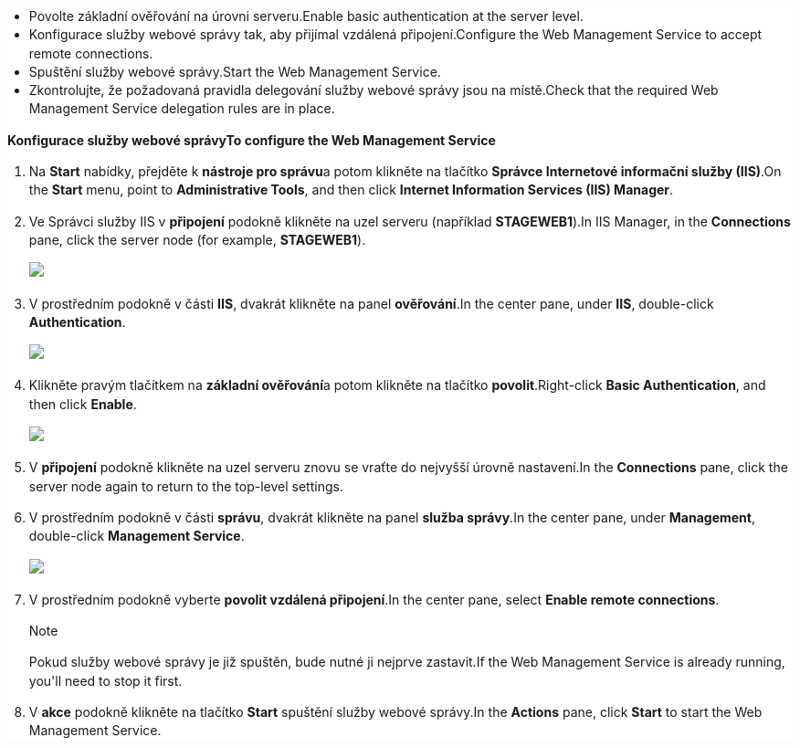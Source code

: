 - <span data-ttu-id="7c2a2-201">Povolte základní ověřování na úrovni serveru.</span><span class="sxs-lookup"><span data-stu-id="7c2a2-201">Enable basic authentication at the server level.</span></span>
- <span data-ttu-id="7c2a2-202">Konfigurace služby webové správy tak, aby přijímal vzdálená připojení.</span><span class="sxs-lookup"><span data-stu-id="7c2a2-202">Configure the Web Management Service to accept remote connections.</span></span>
- <span data-ttu-id="7c2a2-203">Spuštění služby webové správy.</span><span class="sxs-lookup"><span data-stu-id="7c2a2-203">Start the Web Management Service.</span></span>
- <span data-ttu-id="7c2a2-204">Zkontrolujte, že požadovaná pravidla delegování služby webové správy jsou na místě.</span><span class="sxs-lookup"><span data-stu-id="7c2a2-204">Check that the required Web Management Service delegation rules are in place.</span></span>

<span data-ttu-id="7c2a2-205">**Konfigurace služby webové správy**</span><span class="sxs-lookup"><span data-stu-id="7c2a2-205">**To configure the Web Management Service**</span></span>

1. <span data-ttu-id="7c2a2-206">Na **Start** nabídky, přejděte k **nástroje pro správu**a potom klikněte na tlačítko **Správce Internetové informační služby (IIS)**.</span><span class="sxs-lookup"><span data-stu-id="7c2a2-206">On the **Start** menu, point to **Administrative Tools**, and then click **Internet Information Services (IIS) Manager**.</span></span>
2. <span data-ttu-id="7c2a2-207">Ve Správci služby IIS v **připojení** podokně klikněte na uzel serveru (například **STAGEWEB1**).</span><span class="sxs-lookup"><span data-stu-id="7c2a2-207">In IIS Manager, in the **Connections** pane, click the server node (for example, **STAGEWEB1**).</span></span>

    ![](configuring-a-web-server-for-web-deploy-publishing-web-deploy-handler/_static/image3.png)
3. <span data-ttu-id="7c2a2-208">V prostředním podokně v části **IIS**, dvakrát klikněte na panel **ověřování**.</span><span class="sxs-lookup"><span data-stu-id="7c2a2-208">In the center pane, under **IIS**, double-click **Authentication**.</span></span>

    ![](configuring-a-web-server-for-web-deploy-publishing-web-deploy-handler/_static/image20.png)
4. <span data-ttu-id="7c2a2-209">Klikněte pravým tlačítkem na **základní ověřování**a potom klikněte na tlačítko **povolit**.</span><span class="sxs-lookup"><span data-stu-id="7c2a2-209">Right-click **Basic Authentication**, and then click **Enable**.</span></span>

    ![](configuring-a-web-server-for-web-deploy-publishing-web-deploy-handler/_static/image5.png)
5. <span data-ttu-id="7c2a2-210">V **připojení** podokně klikněte na uzel serveru znovu se vraťte do nejvyšší úrovně nastavení.</span><span class="sxs-lookup"><span data-stu-id="7c2a2-210">In the **Connections** pane, click the server node again to return to the top-level settings.</span></span>
6. <span data-ttu-id="7c2a2-211">V prostředním podokně v části **správu**, dvakrát klikněte na panel **služba správy**.</span><span class="sxs-lookup"><span data-stu-id="7c2a2-211">In the center pane, under **Management**, double-click **Management Service**.</span></span>

    ![](configuring-a-web-server-for-web-deploy-publishing-web-deploy-handler/_static/image6.png)
7. <span data-ttu-id="7c2a2-212">V prostředním podokně vyberte **povolit vzdálená připojení**.</span><span class="sxs-lookup"><span data-stu-id="7c2a2-212">In the center pane, select **Enable remote connections**.</span></span>

    > [!NOTE]
    > <span data-ttu-id="7c2a2-213">Pokud služby webové správy je již spuštěn, bude nutné ji nejprve zastavit.</span><span class="sxs-lookup"><span data-stu-id="7c2a2-213">If the Web Management Service is already running, you'll need to stop it first.</span></span>
8. <span data-ttu-id="7c2a2-214">V **akce** podokně klikněte na tlačítko **Start** spuštění služby webové správy.</span><span class="sxs-lookup"><span data-stu-id="7c2a2-214">In the **Actions** pane, click **Start** to start the Web Management Service.</span></span>
